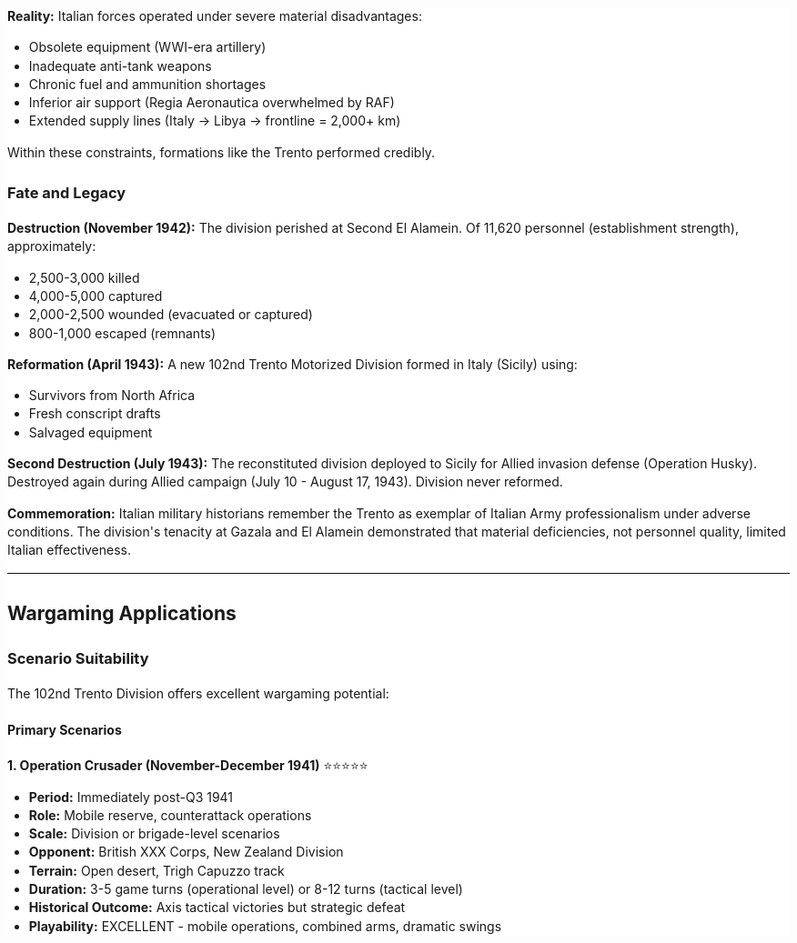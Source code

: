 **Reality:**
Italian forces operated under severe material disadvantages:
- Obsolete equipment (WWI-era artillery)
- Inadequate anti-tank weapons
- Chronic fuel and ammunition shortages
- Inferior air support (Regia Aeronautica overwhelmed by RAF)
- Extended supply lines (Italy → Libya → frontline = 2,000+ km)

Within these constraints, formations like the Trento performed credibly.

### Fate and Legacy

**Destruction (November 1942):**
The division perished at Second El Alamein. Of 11,620 personnel (establishment strength), approximately:
- 2,500-3,000 killed
- 4,000-5,000 captured
- 2,000-2,500 wounded (evacuated or captured)
- 800-1,000 escaped (remnants)

**Reformation (April 1943):**
A new 102nd Trento Motorized Division formed in Italy (Sicily) using:
- Survivors from North Africa
- Fresh conscript drafts
- Salvaged equipment

**Second Destruction (July 1943):**
The reconstituted division deployed to Sicily for Allied invasion defense (Operation Husky). Destroyed again during Allied campaign (July 10 - August 17, 1943). Division never reformed.

**Commemoration:**
Italian military historians remember the Trento as exemplar of Italian Army professionalism under adverse conditions. The division's tenacity at Gazala and El Alamein demonstrated that material deficiencies, not personnel quality, limited Italian effectiveness.

---

## Wargaming Applications

### Scenario Suitability

The 102nd Trento Division offers excellent wargaming potential:

#### Primary Scenarios

**1. Operation Crusader (November-December 1941)** ⭐⭐⭐⭐⭐
- **Period:** Immediately post-Q3 1941
- **Role:** Mobile reserve, counterattack operations
- **Scale:** Division or brigade-level scenarios
- **Opponent:** British XXX Corps, New Zealand Division
- **Terrain:** Open desert, Trigh Capuzzo track
- **Duration:** 3-5 game turns (operational level) or 8-12 turns (tactical level)
- **Historical Outcome:** Axis tactical victories but strategic defeat
- **Playability:** EXCELLENT - mobile operations, combined arms, dramatic swings
